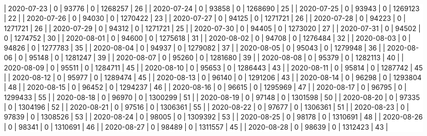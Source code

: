 | 2020-07-23 | 0 | 93776 | 0 | 1268257 | 26 |
| 2020-07-24 | 0 | 93858 | 0 | 1268690 | 25 |
| 2020-07-25 | 0 | 93943 | 0 | 1269123 | 22 |
| 2020-07-26 | 0 | 94030 | 0 | 1270422 | 23 |
| 2020-07-27 | 0 | 94125 | 0 | 1271721 | 26 |
| 2020-07-28 | 0 | 94223 | 0 | 1271721 | 26 |
| 2020-07-29 | 0 | 94312 | 0 | 1271721 | 25 |
| 2020-07-30 | 0 | 94405 | 0 | 1273020 | 27 |
| 2020-07-31 | 0 | 94502 | 0 | 1274752 | 30 |
| 2020-08-01 | 0 | 94600 | 0 | 1275618 | 31 |
| 2020-08-02 | 0 | 94708 | 0 | 1276484 | 32 |
| 2020-08-03 | 0 | 94826 | 0 | 1277783 | 35 |
| 2020-08-04 | 0 | 94937 | 0 | 1279082 | 37 |
| 2020-08-05 | 0 | 95043 | 0 | 1279948 | 36 |
| 2020-08-06 | 0 | 95148 | 0 | 1281247 | 39 |
| 2020-08-07 | 0 | 95260 | 0 | 1281680 | 39 |
| 2020-08-08 | 0 | 95379 | 0 | 1282113 | 40 |
| 2020-08-09 | 0 | 95511 | 0 | 1284711 | 45 |
| 2020-08-10 | 0 | 95653 | 0 | 1286443 | 43 |
| 2020-08-11 | 0 | 95814 | 0 | 1287742 | 45 |
| 2020-08-12 | 0 | 95977 | 0 | 1289474 | 45 |
| 2020-08-13 | 0 | 96140 | 0 | 1291206 | 43 |
| 2020-08-14 | 0 | 96298 | 0 | 1293804 | 48 |
| 2020-08-15 | 0 | 96452 | 0 | 1294237 | 46 |
| 2020-08-16 | 0 | 96615 | 0 | 1295969 | 47 |
| 2020-08-17 | 0 | 96795 | 0 | 1299433 | 55 |
| 2020-08-18 | 0 | 96970 | 0 | 1300299 | 51 |
| 2020-08-19 | 0 | 97148 | 0 | 1301598 | 50 |
| 2020-08-20 | 0 | 97335 | 0 | 1304196 | 52 |
| 2020-08-21 | 0 | 97516 | 0 | 1306361 | 55 |
| 2020-08-22 | 0 | 97677 | 0 | 1306361 | 51 |
| 2020-08-23 | 0 | 97839 | 0 | 1308526 | 53 |
| 2020-08-24 | 0 | 98005 | 0 | 1309392 | 53 |
| 2020-08-25 | 0 | 98178 | 0 | 1310691 | 48 |
| 2020-08-26 | 0 | 98341 | 0 | 1310691 | 46 |
| 2020-08-27 | 0 | 98489 | 0 | 1311557 | 45 |
| 2020-08-28 | 0 | 98639 | 0 | 1312423 | 43 |